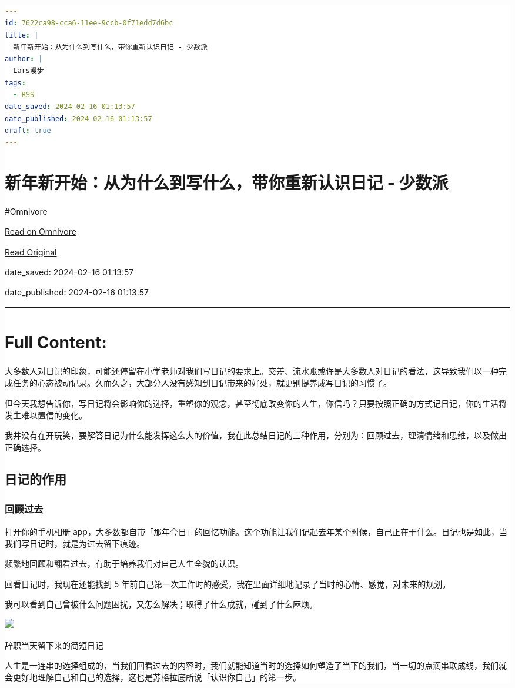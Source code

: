```yaml
---
id: 7622ca98-cca6-11ee-9ccb-0f71edd7d6bc
title: |
  新年新开始：从为什么到写什么，带你重新认识日记 - 少数派
author: |
  Lars漫步
tags:
  - RSS
date_saved: 2024-02-16 01:13:57
date_published: 2024-02-16 01:13:57
draft: true
---
```


# 新年新开始：从为什么到写什么，带你重新认识日记 - 少数派
#Omnivore

[Read on Omnivore](https://omnivore.app/me/-18db10f38a6)

[Read Original](https://sspai.com/post/86356)

date_saved: 2024-02-16 01:13:57

date_published: 2024-02-16 01:13:57

--- 

# Full Content: 

大多数人对日记的印象，可能还停留在小学老师对我们写日记的要求上。交差、流水账或许是大多数人对日记的看法，这导致我们以一种完成任务的心态被动记录。久而久之，大部分人没有感知到日记带来的好处，就更别提养成写日记的习惯了。

但今天我想告诉你，写日记将会影响你的选择，重塑你的观念，甚至彻底改变你的人生，你信吗？只要按照正确的方式记日记，你的生活将发生难以置信的变化。

我并没有在开玩笑，要解答日记为什么能发挥这么大的价值，我在此总结日记的三种作用，分别为：回顾过去，理清情绪和思维，以及做出正确选择。

## 日记的作用

### 回顾过去

打开你的手机相册 app，大多数都自带「那年今日」的回忆功能。这个功能让我们记起去年某个时候，自己正在干什么。日记也是如此，当我们写日记时，就是为过去留下痕迹。

频繁地回顾和翻看过去，有助于培养我们对自己人生全貌的认识。

回看日记时，我现在还能找到 5 年前自己第一次工作时的感受，我在里面详细地记录了当时的心情、感觉，对未来的规划。

我可以看到自己曾被什么问题困扰，又怎么解决；取得了什么成就，碰到了什么麻烦。

![](https://proxy-prod.omnivore-image-cache.app/0x0,sp-OjeC_lviLhSpJaxbJDQZOo0ot8q1lRKiOxYo4M1U0/https://cdn.sspai.com/2024/02/06/02520868dd52ec6645a57e47ddf49bf8.png)

辞职当天留下来的简短日记

人生是一连串的选择组成的，当我们回看过去的内容时，我们就能知道当时的选择如何塑造了当下的我们，当一切的点滴串联成线，我们就会更好地理解自己和自己的选择，这也是苏格拉底所说「认识你自己」的第一步。
